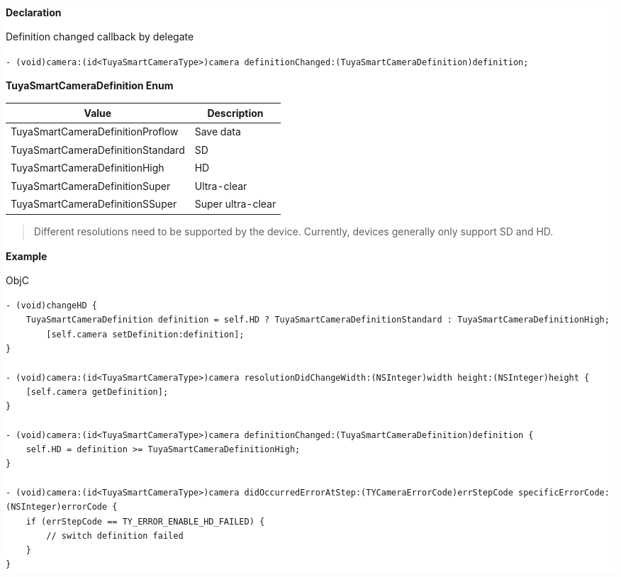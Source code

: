 **Declaration**

Definition changed callback by delegate

```objc
- (void)camera:(id<TuyaSmartCameraType>)camera definitionChanged:(TuyaSmartCameraDefinition)definition;
```

**TuyaSmartCameraDefinition Enum**

| Value                             | Description       |
| --------------------------------- | ----------------- |
| TuyaSmartCameraDefinitionProflow  | Save data         |
| TuyaSmartCameraDefinitionStandard | SD                |
| TuyaSmartCameraDefinitionHigh     | HD                |
| TuyaSmartCameraDefinitionSuper    | Ultra-clear       |
| TuyaSmartCameraDefinitionSSuper   | Super ultra-clear |

> Different resolutions need to be supported by the device. Currently, devices generally only support SD and HD.

**Example**

ObjC

```objc
- (void)changeHD {
  	TuyaSmartCameraDefinition definition = self.HD ? TuyaSmartCameraDefinitionStandard : TuyaSmartCameraDefinitionHigh;
		[self.camera setDefinition:definition];
}

- (void)camera:(id<TuyaSmartCameraType>)camera resolutionDidChangeWidth:(NSInteger)width height:(NSInteger)height {
    [self.camera getDefinition];
}

- (void)camera:(id<TuyaSmartCameraType>)camera definitionChanged:(TuyaSmartCameraDefinition)definition {
    self.HD = definition >= TuyaSmartCameraDefinitionHigh;
}

- (void)camera:(id<TuyaSmartCameraType>)camera didOccurredErrorAtStep:(TYCameraErrorCode)errStepCode specificErrorCode:(NSInteger)errorCode {
    if (errStepCode == TY_ERROR_ENABLE_HD_FAILED) {
      	// switch definition failed
    }
}

```
